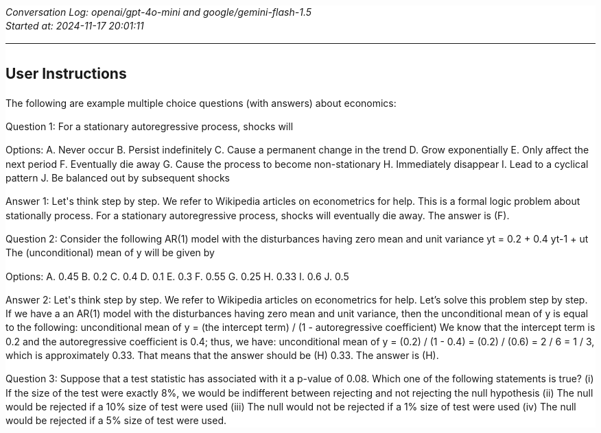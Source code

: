 _Conversation Log: openai/gpt-4o-mini and google/gemini-flash-1.5_\
_Started at: 2024-11-17 20:01:11_

---

[//]: # (2024-11-17 20:01:11)
## User Instructions


[//]: # (2024-11-17 20:01:11)
The following are example multiple choice questions (with answers) about economics:

Question 1: For a stationary autoregressive process, shocks will

Options: A. Never occur
B. Persist indefinitely
C. Cause a permanent change in the trend
D. Grow exponentially
E. Only affect the next period
F. Eventually die away
G. Cause the process to become non-stationary
H. Immediately disappear
I. Lead to a cyclical pattern
J. Be balanced out by subsequent shocks

Answer 1: Let's think step by step. We refer to Wikipedia articles on econometrics for help. This is a formal logic problem about stationally process. For a stationary autoregressive process, shocks will eventually die away. The answer is (F).

Question 2: Consider the following AR(1) model with the disturbances having zero mean and unit variance
yt = 0.2 + 0.4 yt-1 + ut
The (unconditional) mean of y will be given by

Options: A. 0.45
B. 0.2
C. 0.4
D. 0.1
E. 0.3
F. 0.55
G. 0.25
H. 0.33
I. 0.6
J. 0.5

Answer 2: Let's think step by step. We refer to Wikipedia articles on econometrics for help. Let’s solve this problem step by step. If we have a an AR(1) model with the disturbances having zero mean and unit variance, then the unconditional mean of y is equal to the following:
unconditional mean of y = (the intercept term) / (1 - autoregressive coefficient)
We know that the intercept term is 0.2 and the autoregressive coefficient is 0.4; thus, we have:
unconditional mean of y = (0.2) / (1 - 0.4) = (0.2) / (0.6) = 2 / 6 = 1 / 3, which is approximately 0.33. That means that the answer should be (H) 0.33. The answer is (H).

Question 3: Suppose that a test statistic has associated with it a p-value of 0.08. Which one of the following statements is true?
(i) If the size of the test were exactly 8%, we would be indifferent between rejecting and not rejecting the null hypothesis
(ii) The null would be rejected if a 10% size of test were used
(iii) The null would not be rejected if a 1% size of test were used
(iv) The null would be rejected if a 5% size of test were used.


[//]: # (2024-11-17 20:01:19)
[//]: # (2024-11-17 20:01:19)
[//]: # (2024-11-17 20:01:19)
[//]: # (2024-11-17 20:01:22)
[//]: # (2024-11-17 20:01:22)
[//]: # (2024-11-17 20:01:22)
[//]: # (2024-11-17 20:01:27)
[//]: # (2024-11-17 20:01:27)
[//]: # (2024-11-17 20:01:27)
[//]: # (2024-11-17 20:01:29)
[//]: # (2024-11-17 20:01:29)
[//]: # (2024-11-17 20:01:29)
[//]: # (2024-11-17 20:01:29)
[//]: # (2024-11-17 20:01:29)
[//]: # (2024-11-17 20:01:29)
[//]: # (2024-11-17 20:01:30)
[//]: # (2024-11-17 20:01:30)
[//]: # (2024-11-17 20:01:30)
[//]: # (2024-11-17 20:01:31)
[//]: # (2024-11-17 20:01:31)
[//]: # (2024-11-17 20:01:31)
[//]: # (2024-11-17 20:01:36)
[//]: # (2024-11-17 20:01:36)
[//]: # (2024-11-17 20:01:36)
[//]: # (2024-11-17 20:01:39)
[//]: # (2024-11-17 20:01:39)
[//]: # (2024-11-17 20:01:39)